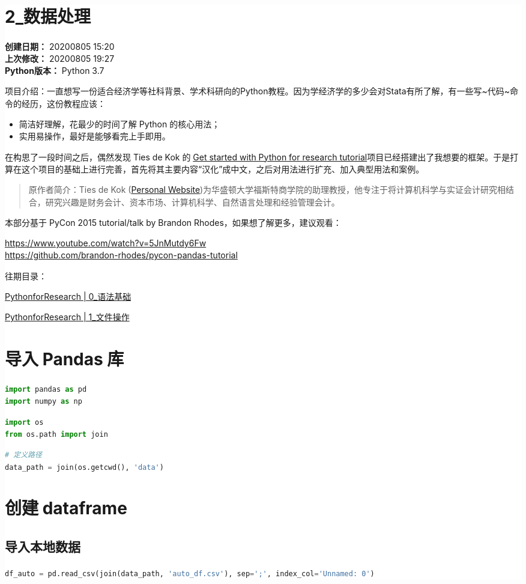 # 2_数据处理

**创建日期：** 20200805 15:20      
**上次修改：** 20200805 19:27   
**Python版本：** Python 3.7  

项目介绍：一直想写一份适合经济学等社科背景、学术科研向的Python教程。因为学经济学的多少会对Stata有所了解，有一些写~代码~命令的经历，这份教程应该：

- 简洁好理解，花最少的时间了解 Python 的核心用法；
- 实用易操作，最好是能够看完上手即用。

在构思了一段时间之后，偶然发现 Ties de Kok 的 [Get started with Python for research tutorial](https://github.com/TiesdeKok/LearnPythonforResearch)项目已经搭建出了我想要的框架。于是打算在这个项目的基础上进行完善，首先将其主要内容“汉化”成中文，之后对用法进行扩充、加入典型用法和案例。

>原作者简介：Ties de Kok ([Personal Website](http://www.tiesdekok.com))为华盛顿大学福斯特商学院的助理教授，他专注于将计算机科学与实证会计研究相结合，研究兴趣是财务会计、资本市场、计算机科学、自然语言处理和经验管理会计。

本部分基于 PyCon 2015 tutorial/talk by Brandon Rhodes，如果想了解更多，建议观看：

https://www.youtube.com/watch?v=5JnMutdy6Fw  
https://github.com/brandon-rhodes/pycon-pandas-tutorial

往期目录：

[PythonforResearch | 0_语法基础](https://mp.weixin.qq.com/s/rA5kgJvA8eQHRjx9pUGoXA)

[PythonforResearch | 1_文件操作](https://mp.weixin.qq.com/s/f9q7vVG5iT7w9HQTfQmIHw)

# 导入 Pandas 库


```python
import pandas as pd
import numpy as np
```


```python
import os
from os.path import join
```


```python
# 定义路径
data_path = join(os.getcwd(), 'data')
```

# 创建 dataframe

## 导入本地数据


```python
df_auto = pd.read_csv(join(data_path, 'auto_df.csv'), sep=';', index_col='Unnamed: 0')
```
